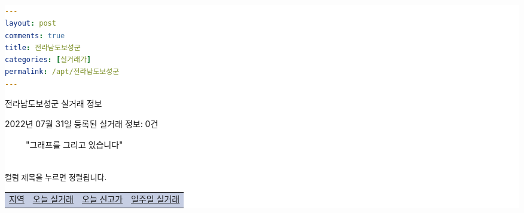 ```yaml
---
layout: post
comments: true
title: 전라남도보성군
categories: [실거래가]
permalink: /apt/전라남도보성군
---
```


전라남도보성군 실거래 정보

2022년 07월 31일 등록된 실거래 정보: 0건



<script type="text/javascript">
  google.charts.load('current', {'packages':['corechart']});
  google.charts.setOnLoadCallback(drawChart);

  function drawChart() {
    var data = google.visualization.arrayToDataTable([['거래일', '매매', '전월세', '전매'], ['21-01', 1, 0, 0], ['21-02', 16, 0, 0], ['21-03', 1, 0, 0], ['21-04', 0, 1, 0], ['21-05', 2, 0, 0], ['21-06', 0, 5, 0], ['21-07', 6, 12, 0], ['21-08', 12, 6, 0], ['21-09', 16, 1, 0], ['21-10', 16, 1, 0], ['21-11', 8, 1, 0], ['21-12', 13, 2, 0], ['22-01', 7, 2, 0], ['22-02', 7, 1, 0], ['22-03', 8, 3, 0], ['22-04', 5, 0, 0], ['22-05', 3, 3, 0], ['22-06', 4, 1, 0], ['22-07', 8, 3, 0]]);

    var options = {
      title: '최근 1년간 유형별 거래량 추이',
      legend: { position: 'bottom' }
    };

    setTimeout(function() {
        var chart = new google.visualization.LineChart(document.getElementById('columnchart_material'));
        chart.draw(data, (options));
        document.getElementById('loading').style.display = 'none';
        var dayLabel = (new Date()).getDay();
        if (dayLabel < 2) {
            sorttable.innerSortFunction.apply(document.getElementById('week'), []);
            sorttable.innerSortFunction.apply(document.getElementById('week'), []);        
        }
        else {
            sorttable.innerSortFunction.apply(document.getElementById('today'), []);
            sorttable.innerSortFunction.apply(document.getElementById('today'), []);
        }
    }, 200);

  }
</script>

<div id="loading" style="z-index:20; display: block; margin-left: 35px">"그래프를 그리고 있습니다"</div>
<div id="columnchart_material" style="width: 95%; margin-left: -35px; display: block"></div>

<br>

<font size='small' style='font-size: small;'>컬럼 제목을 누르면 정렬됩니다.</font>
<table class="sortable">
  <tr style='background-color: rgba(114, 132, 186,0.4);'>
    <td id="region"><a href="#">지역</a></td>
    <td id="today"><a href="#">오늘 실거래</a></td>
    <td id="today_new"><a href="#">오늘 신고가</a></td>
    <td id="week"><a href="#">일주일 실거래</a></td>
  </tr>
